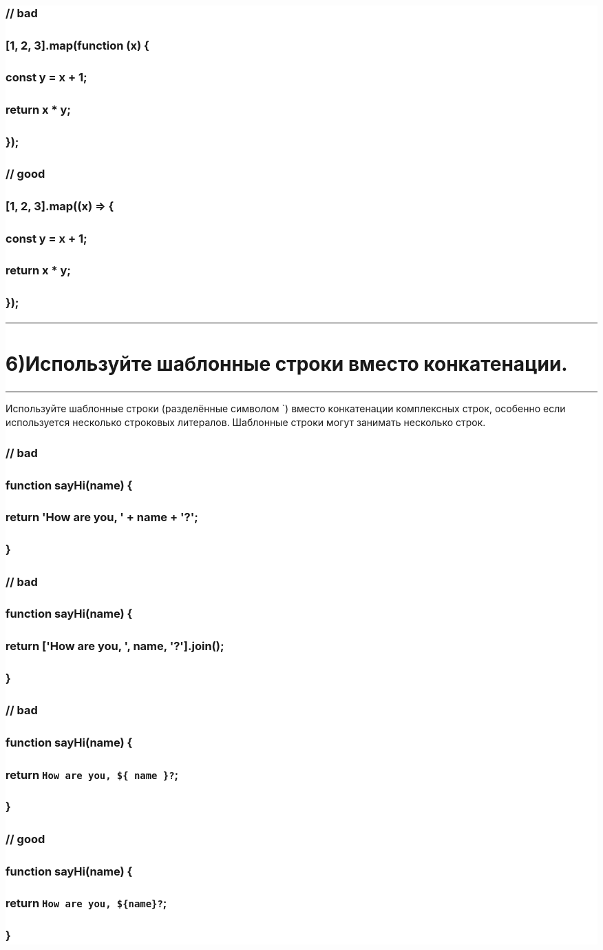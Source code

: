 ### // bad
### [1, 2, 3].map(function (x) {
###   const y = x + 1;
###  return x * y;
### });

### // good
### [1, 2, 3].map((x) => {
###   const y = x + 1;
###  return x * y;
### });
___
# __6)Используйте шаблонные строки вместо конкатенации.__
___
Используйте шаблонные строки (разделённые символом `) вместо конкатенации комплексных строк, особенно если используется несколько строковых литералов. Шаблонные строки могут занимать несколько строк.

### // bad
### function sayHi(name) {
###   return 'How are you, ' + name + '?';
### }

### // bad
### function sayHi(name) {
###   return ['How are you, ', name, '?'].join();
### }

### // bad
### function sayHi(name) {
 ### return `How are you, ${ name }?`;
### }

### // good
### function sayHi(name) {
###   return `How are you, ${name}?`;
### }
